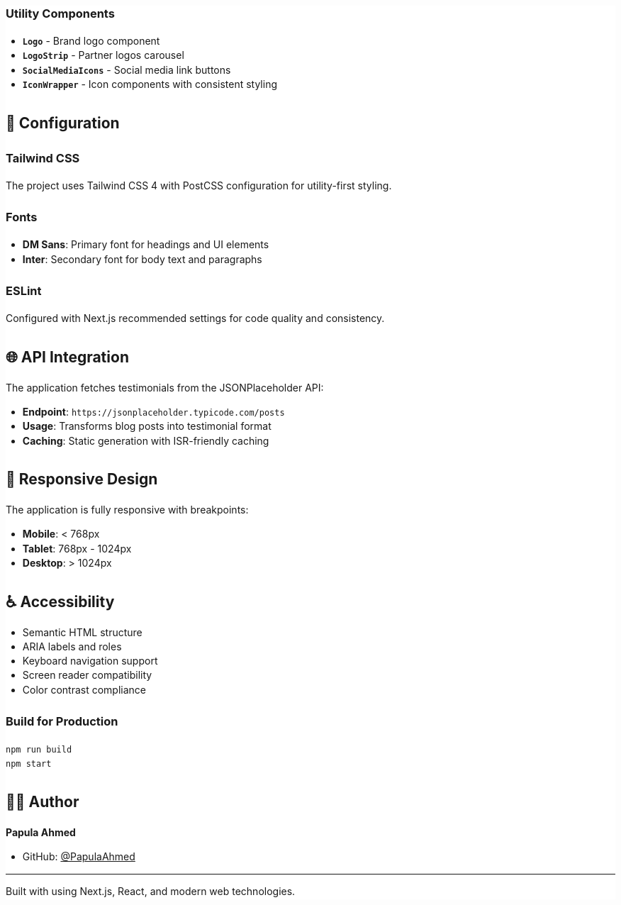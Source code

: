 ### Utility Components

- **`Logo`** - Brand logo component
- **`LogoStrip`** - Partner logos carousel
- **`SocialMediaIcons`** - Social media link buttons
- **`IconWrapper`** - Icon components with consistent styling

## 🔧 Configuration

### Tailwind CSS

The project uses Tailwind CSS 4 with PostCSS configuration for utility-first styling.

### Fonts

- **DM Sans**: Primary font for headings and UI elements
- **Inter**: Secondary font for body text and paragraphs

### ESLint

Configured with Next.js recommended settings for code quality and consistency.

## 🌐 API Integration

The application fetches testimonials from the JSONPlaceholder API:

- **Endpoint**: `https://jsonplaceholder.typicode.com/posts`
- **Usage**: Transforms blog posts into testimonial format
- **Caching**: Static generation with ISR-friendly caching

## 📱 Responsive Design

The application is fully responsive with breakpoints:

- **Mobile**: < 768px
- **Tablet**: 768px - 1024px
- **Desktop**: > 1024px

## ♿ Accessibility

- Semantic HTML structure
- ARIA labels and roles
- Keyboard navigation support
- Screen reader compatibility
- Color contrast compliance


### Build for Production

```bash
npm run build
npm start
```

## 👨‍💻 Author

**Papula Ahmed**

- GitHub: [@PapulaAhmed](https://github.com/PapulaAhmed)

---

Built with using Next.js, React, and modern web technologies.
